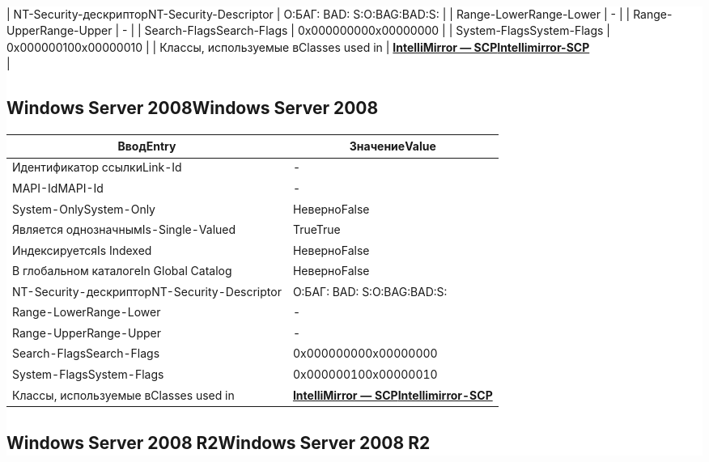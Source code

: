| <span data-ttu-id="16a9a-189">NT-Security-дескриптор</span><span class="sxs-lookup"><span data-stu-id="16a9a-189">NT-Security-Descriptor</span></span> | <span data-ttu-id="16a9a-190">О:БАГ: BAD: S:</span><span class="sxs-lookup"><span data-stu-id="16a9a-190">O:BAG:BAD:S:</span></span>                                               |
| <span data-ttu-id="16a9a-191">Range-Lower</span><span class="sxs-lookup"><span data-stu-id="16a9a-191">Range-Lower</span></span>            | \-                                                         |
| <span data-ttu-id="16a9a-192">Range-Upper</span><span class="sxs-lookup"><span data-stu-id="16a9a-192">Range-Upper</span></span>            | \-                                                         |
| <span data-ttu-id="16a9a-193">Search-Flags</span><span class="sxs-lookup"><span data-stu-id="16a9a-193">Search-Flags</span></span>           | <span data-ttu-id="16a9a-194">0x00000000</span><span class="sxs-lookup"><span data-stu-id="16a9a-194">0x00000000</span></span>                                                 |
| <span data-ttu-id="16a9a-195">System-Flags</span><span class="sxs-lookup"><span data-stu-id="16a9a-195">System-Flags</span></span>           | <span data-ttu-id="16a9a-196">0x00000010</span><span class="sxs-lookup"><span data-stu-id="16a9a-196">0x00000010</span></span>                                                 |
| <span data-ttu-id="16a9a-197">Классы, используемые в</span><span class="sxs-lookup"><span data-stu-id="16a9a-197">Classes used in</span></span>        | [<span data-ttu-id="16a9a-198">**IntelliMirror — SCP**</span><span class="sxs-lookup"><span data-stu-id="16a9a-198">**Intellimirror-SCP**</span></span>](c-intellimirrorscp.md)<br/> |



## <a name="windows-server-2008"></a><span data-ttu-id="16a9a-199">Windows Server 2008</span><span class="sxs-lookup"><span data-stu-id="16a9a-199">Windows Server 2008</span></span>



| <span data-ttu-id="16a9a-200">Ввод</span><span class="sxs-lookup"><span data-stu-id="16a9a-200">Entry</span></span> | <span data-ttu-id="16a9a-201">Значение</span><span class="sxs-lookup"><span data-stu-id="16a9a-201">Value</span></span> |
|------------------------|------------------------------------------------------------|
| <span data-ttu-id="16a9a-202">Идентификатор ссылки</span><span class="sxs-lookup"><span data-stu-id="16a9a-202">Link-Id</span></span>                | \-                                                         |
| <span data-ttu-id="16a9a-203">MAPI-Id</span><span class="sxs-lookup"><span data-stu-id="16a9a-203">MAPI-Id</span></span>                | \-                                                         |
| <span data-ttu-id="16a9a-204">System-Only</span><span class="sxs-lookup"><span data-stu-id="16a9a-204">System-Only</span></span>            | <span data-ttu-id="16a9a-205">Неверно</span><span class="sxs-lookup"><span data-stu-id="16a9a-205">False</span></span>                                                      |
| <span data-ttu-id="16a9a-206">Является однозначным</span><span class="sxs-lookup"><span data-stu-id="16a9a-206">Is-Single-Valued</span></span>       | <span data-ttu-id="16a9a-207">True</span><span class="sxs-lookup"><span data-stu-id="16a9a-207">True</span></span>                                                       |
| <span data-ttu-id="16a9a-208">Индексируется</span><span class="sxs-lookup"><span data-stu-id="16a9a-208">Is Indexed</span></span>             | <span data-ttu-id="16a9a-209">Неверно</span><span class="sxs-lookup"><span data-stu-id="16a9a-209">False</span></span>                                                      |
| <span data-ttu-id="16a9a-210">В глобальном каталоге</span><span class="sxs-lookup"><span data-stu-id="16a9a-210">In Global Catalog</span></span>      | <span data-ttu-id="16a9a-211">Неверно</span><span class="sxs-lookup"><span data-stu-id="16a9a-211">False</span></span>                                                      |
| <span data-ttu-id="16a9a-212">NT-Security-дескриптор</span><span class="sxs-lookup"><span data-stu-id="16a9a-212">NT-Security-Descriptor</span></span> | <span data-ttu-id="16a9a-213">О:БАГ: BAD: S:</span><span class="sxs-lookup"><span data-stu-id="16a9a-213">O:BAG:BAD:S:</span></span>                                               |
| <span data-ttu-id="16a9a-214">Range-Lower</span><span class="sxs-lookup"><span data-stu-id="16a9a-214">Range-Lower</span></span>            | \-                                                         |
| <span data-ttu-id="16a9a-215">Range-Upper</span><span class="sxs-lookup"><span data-stu-id="16a9a-215">Range-Upper</span></span>            | \-                                                         |
| <span data-ttu-id="16a9a-216">Search-Flags</span><span class="sxs-lookup"><span data-stu-id="16a9a-216">Search-Flags</span></span>           | <span data-ttu-id="16a9a-217">0x00000000</span><span class="sxs-lookup"><span data-stu-id="16a9a-217">0x00000000</span></span>                                                 |
| <span data-ttu-id="16a9a-218">System-Flags</span><span class="sxs-lookup"><span data-stu-id="16a9a-218">System-Flags</span></span>           | <span data-ttu-id="16a9a-219">0x00000010</span><span class="sxs-lookup"><span data-stu-id="16a9a-219">0x00000010</span></span>                                                 |
| <span data-ttu-id="16a9a-220">Классы, используемые в</span><span class="sxs-lookup"><span data-stu-id="16a9a-220">Classes used in</span></span>        | [<span data-ttu-id="16a9a-221">**IntelliMirror — SCP**</span><span class="sxs-lookup"><span data-stu-id="16a9a-221">**Intellimirror-SCP**</span></span>](c-intellimirrorscp.md)<br/> |



## <a name="windows-server-2008-r2"></a><span data-ttu-id="16a9a-222">Windows Server 2008 R2</span><span class="sxs-lookup"><span data-stu-id="16a9a-222">Windows Server 2008 R2</span></span>


